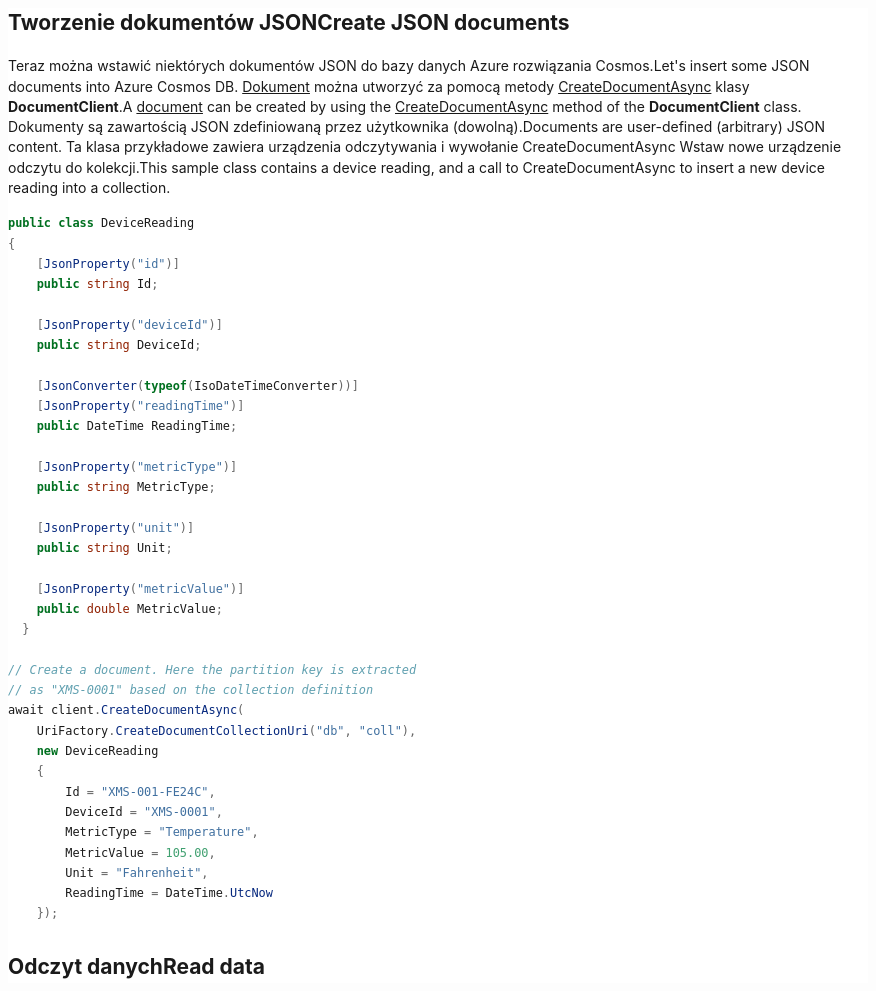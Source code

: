 ## <span data-ttu-id="16f4d-180"><a id="CreateDoc"></a>Tworzenie dokumentów JSON</span><span class="sxs-lookup"><span data-stu-id="16f4d-180"><a id="CreateDoc"></a>Create JSON documents</span></span>
<span data-ttu-id="16f4d-181">Teraz można wstawić niektórych dokumentów JSON do bazy danych Azure rozwiązania Cosmos.</span><span class="sxs-lookup"><span data-stu-id="16f4d-181">Let's insert some JSON documents into Azure Cosmos DB.</span></span> <span data-ttu-id="16f4d-182">[Dokument](documentdb-resources.md#documents) można utworzyć za pomocą metody [CreateDocumentAsync](https://msdn.microsoft.com/library/microsoft.azure.documents.client.documentclient.createdocumentasync.aspx) klasy **DocumentClient**.</span><span class="sxs-lookup"><span data-stu-id="16f4d-182">A [document](documentdb-resources.md#documents) can be created by using the [CreateDocumentAsync](https://msdn.microsoft.com/library/microsoft.azure.documents.client.documentclient.createdocumentasync.aspx) method of the **DocumentClient** class.</span></span> <span data-ttu-id="16f4d-183">Dokumenty są zawartością JSON zdefiniowaną przez użytkownika (dowolną).</span><span class="sxs-lookup"><span data-stu-id="16f4d-183">Documents are user-defined (arbitrary) JSON content.</span></span> <span data-ttu-id="16f4d-184">Ta klasa przykładowe zawiera urządzenia odczytywania i wywołanie CreateDocumentAsync Wstaw nowe urządzenie odczytu do kolekcji.</span><span class="sxs-lookup"><span data-stu-id="16f4d-184">This sample class contains a device reading, and a call to CreateDocumentAsync to insert a new device reading into a collection.</span></span>

```csharp
public class DeviceReading
{
    [JsonProperty("id")]
    public string Id;

    [JsonProperty("deviceId")]
    public string DeviceId;

    [JsonConverter(typeof(IsoDateTimeConverter))]
    [JsonProperty("readingTime")]
    public DateTime ReadingTime;

    [JsonProperty("metricType")]
    public string MetricType;

    [JsonProperty("unit")]
    public string Unit;

    [JsonProperty("metricValue")]
    public double MetricValue;
  }

// Create a document. Here the partition key is extracted 
// as "XMS-0001" based on the collection definition
await client.CreateDocumentAsync(
    UriFactory.CreateDocumentCollectionUri("db", "coll"),
    new DeviceReading
    {
        Id = "XMS-001-FE24C",
        DeviceId = "XMS-0001",
        MetricType = "Temperature",
        MetricValue = 105.00,
        Unit = "Fahrenheit",
        ReadingTime = DateTime.UtcNow
    });
```
## <a name="read-data"></a><span data-ttu-id="16f4d-185">Odczyt danych</span><span class="sxs-lookup"><span data-stu-id="16f4d-185">Read data</span></span>
